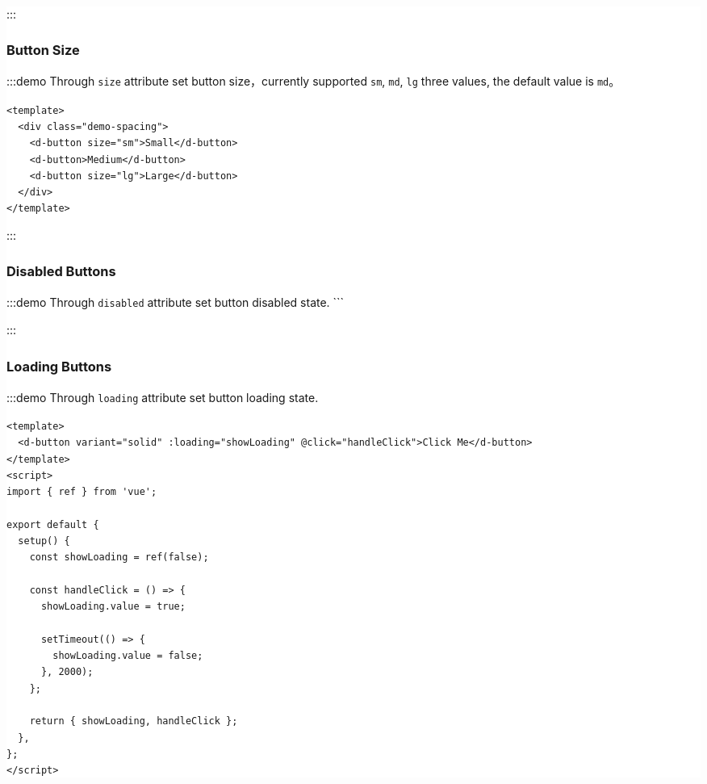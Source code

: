 :::

### Button Size

:::demo Through `size` attribute set button size，currently supported `sm`, `md`, `lg` three values, the default value is `md`。

```vue
<template>
  <div class="demo-spacing">
    <d-button size="sm">Small</d-button>
    <d-button>Medium</d-button>
    <d-button size="lg">Large</d-button>
  </div>
</template>
```

:::

### Disabled Buttons

:::demo Through `disabled` attribute set button disabled state.
<template>

  <div class="demo-spacing">
    <d-button variant="solid">Solid Button</d-button>
    <d-button>Outline Button</d-button>
    <d-button variant="text">Text Button</d-button>
  </div>

  <div class="demo-spacing">
    <d-button variant="solid" disabled>Solid Button</d-button>
    <d-button disabled>Outline Button</d-button>
    <d-button variant="text" disabled>Text Button</d-button>
  </div>
</template>
```

:::

### Loading Buttons

:::demo Through `loading` attribute set button loading state.

```vue
<template>
  <d-button variant="solid" :loading="showLoading" @click="handleClick">Click Me</d-button>
</template>
<script>
import { ref } from 'vue';

export default {
  setup() {
    const showLoading = ref(false);

    const handleClick = () => {
      showLoading.value = true;

      setTimeout(() => {
        showLoading.value = false;
      }, 2000);
    };

    return { showLoading, handleClick };
  },
};
</script>
```
